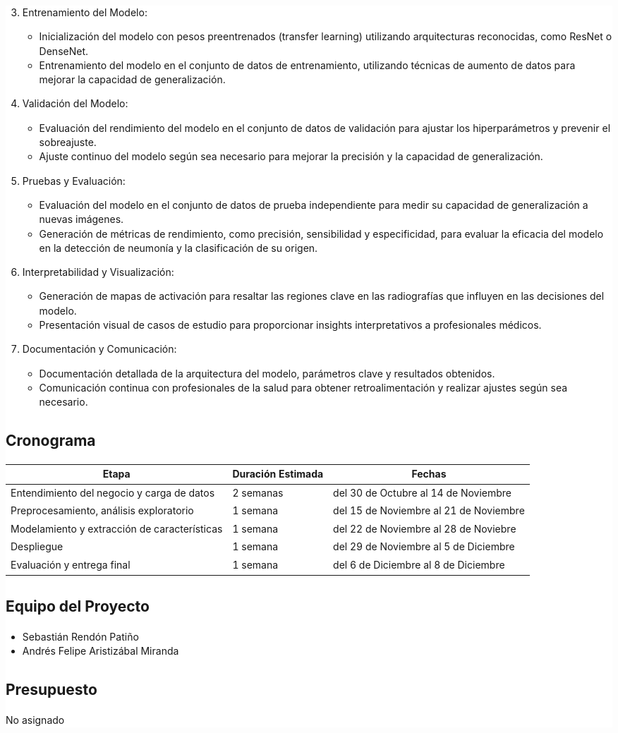 3. Entrenamiento del Modelo:
    * Inicialización del modelo con pesos preentrenados (transfer learning) utilizando arquitecturas reconocidas, como ResNet o DenseNet.
    * Entrenamiento del modelo en el conjunto de datos de entrenamiento, utilizando técnicas de aumento de datos para mejorar la capacidad de generalización.

4. Validación del Modelo:
    * Evaluación del rendimiento del modelo en el conjunto de datos de validación para ajustar los hiperparámetros y prevenir el sobreajuste.
    * Ajuste continuo del modelo según sea necesario para mejorar la precisión y la capacidad de generalización.

5. Pruebas y Evaluación:
    * Evaluación del modelo en el conjunto de datos de prueba independiente para medir su capacidad de generalización a nuevas imágenes.
    * Generación de métricas de rendimiento, como precisión, sensibilidad y especificidad, para evaluar la eficacia del modelo en la detección de neumonía y la clasificación de su origen.

6. Interpretabilidad y Visualización:
    * Generación de mapas de activación para resaltar las regiones clave en las radiografías que influyen en las decisiones del modelo.
    * Presentación visual de casos de estudio para proporcionar insights interpretativos a profesionales médicos.

7. Documentación y Comunicación:
    * Documentación detallada de la arquitectura del modelo, parámetros clave y resultados obtenidos.
    * Comunicación continua con profesionales de la salud para obtener retroalimentación y realizar ajustes según sea necesario.



## Cronograma

| Etapa | Duración Estimada | Fechas |
|------|---------|-------|
| Entendimiento del negocio y carga de datos | 2 semanas | del 30 de Octubre al 14 de Noviembre |
| Preprocesamiento, análisis exploratorio | 1 semana | del 15 de Noviembre al 21 de Noviembre |
| Modelamiento y extracción de características | 1 semana | del 22 de Noviembre al 28 de Noviebre |
| Despliegue | 1 semana | del 29 de Noviembre al 5 de Diciembre |
| Evaluación y entrega final | 1 semana | del 6 de Diciembre al 8 de Diciembre |


## Equipo del Proyecto

- Sebastián Rendón Patiño
- Andrés Felipe Aristizábal Miranda

## Presupuesto

No asignado

